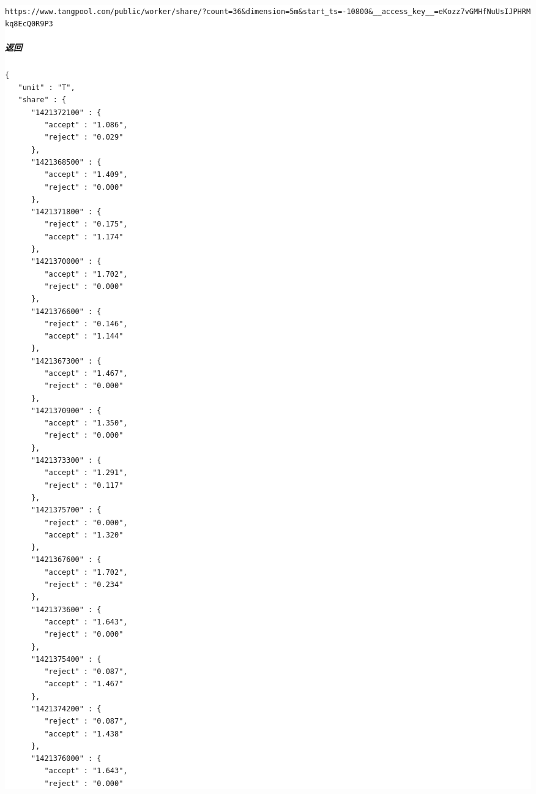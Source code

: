 ```
https://www.tangpool.com/public/worker/share/?count=36&dimension=5m&start_ts=-10800&__access_key__=eKozz7vGMHfNuUsIJPHRMkq8EcQ0R9P3
```    

##### 返回

    {
       "unit" : "T",
       "share" : {
          "1421372100" : {
             "accept" : "1.086",
             "reject" : "0.029"
          },
          "1421368500" : {
             "accept" : "1.409",
             "reject" : "0.000"
          },
          "1421371800" : {
             "reject" : "0.175",
             "accept" : "1.174"
          },
          "1421370000" : {
             "accept" : "1.702",
             "reject" : "0.000"
          },
          "1421376600" : {
             "reject" : "0.146",
             "accept" : "1.144"
          },
          "1421367300" : {
             "accept" : "1.467",
             "reject" : "0.000"
          },
          "1421370900" : {
             "accept" : "1.350",
             "reject" : "0.000"
          },
          "1421373300" : {
             "accept" : "1.291",
             "reject" : "0.117"
          },
          "1421375700" : {
             "reject" : "0.000",
             "accept" : "1.320"
          },
          "1421367600" : {
             "accept" : "1.702",
             "reject" : "0.234"
          },
          "1421373600" : {
             "accept" : "1.643",
             "reject" : "0.000"
          },
          "1421375400" : {
             "reject" : "0.087",
             "accept" : "1.467"
          },
          "1421374200" : {
             "reject" : "0.087",
             "accept" : "1.438"
          },
          "1421376000" : {
             "accept" : "1.643",
             "reject" : "0.000"